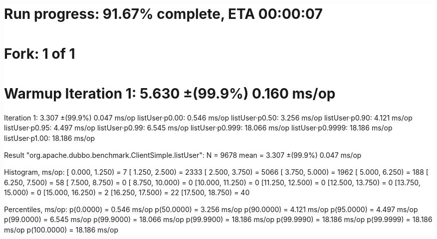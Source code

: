# Run progress: 91.67% complete, ETA 00:00:07
# Fork: 1 of 1
# Warmup Iteration   1: 5.630 ±(99.9%) 0.160 ms/op
Iteration   1: 3.307 ±(99.9%) 0.047 ms/op
                 listUser·p0.00:   0.546 ms/op
                 listUser·p0.50:   3.256 ms/op
                 listUser·p0.90:   4.121 ms/op
                 listUser·p0.95:   4.497 ms/op
                 listUser·p0.99:   6.545 ms/op
                 listUser·p0.999:  18.066 ms/op
                 listUser·p0.9999: 18.186 ms/op
                 listUser·p1.00:   18.186 ms/op



Result "org.apache.dubbo.benchmark.ClientSimple.listUser":
  N = 9678
  mean =      3.307 ±(99.9%) 0.047 ms/op

  Histogram, ms/op:
    [ 0.000,  1.250) = 7 
    [ 1.250,  2.500) = 2333 
    [ 2.500,  3.750) = 5066 
    [ 3.750,  5.000) = 1962 
    [ 5.000,  6.250) = 188 
    [ 6.250,  7.500) = 58 
    [ 7.500,  8.750) = 0 
    [ 8.750, 10.000) = 0 
    [10.000, 11.250) = 0 
    [11.250, 12.500) = 0 
    [12.500, 13.750) = 0 
    [13.750, 15.000) = 0 
    [15.000, 16.250) = 2 
    [16.250, 17.500) = 22 
    [17.500, 18.750) = 40 

  Percentiles, ms/op:
      p(0.0000) =      0.546 ms/op
     p(50.0000) =      3.256 ms/op
     p(90.0000) =      4.121 ms/op
     p(95.0000) =      4.497 ms/op
     p(99.0000) =      6.545 ms/op
     p(99.9000) =     18.066 ms/op
     p(99.9900) =     18.186 ms/op
     p(99.9990) =     18.186 ms/op
     p(99.9999) =     18.186 ms/op
    p(100.0000) =     18.186 ms/op


